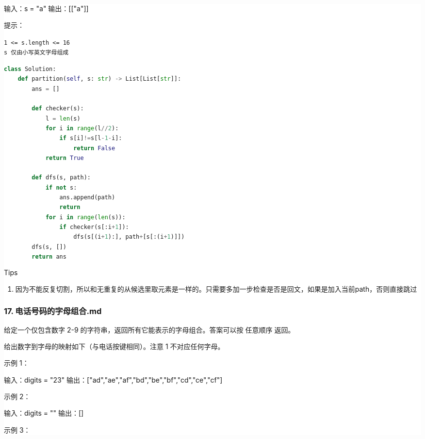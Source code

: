 输入：s = "a"
输出：[["a"]]

 

提示：

    1 <= s.length <= 16
    s 仅由小写英文字母组成



```python
class Solution:
    def partition(self, s: str) -> List[List[str]]:
        ans = [] 

        def checker(s):
            l = len(s)
            for i in range(l//2):
                if s[i]!=s[l-1-i]:
                    return False 
            return True 

        def dfs(s, path):
            if not s:
                ans.append(path)
                return 
            for i in range(len(s)):
                if checker(s[:i+1]):
                    dfs(s[(i+1):], path+[s[:(i+1)]])
        dfs(s, [])
        return ans 
```



Tips

1. 因为不能反复切割，所以和无重复的从候选里取元素是一样的。只需要多加一步检查是否是回文，如果是加入当前path，否则直接跳过

### 17. 电话号码的字母组合.md
给定一个仅包含数字 2-9 的字符串，返回所有它能表示的字母组合。答案可以按 任意顺序 返回。

给出数字到字母的映射如下（与电话按键相同）。注意 1 不对应任何字母。

 

示例 1：

输入：digits = "23"
输出：["ad","ae","af","bd","be","bf","cd","ce","cf"]

示例 2：

输入：digits = ""
输出：[]

示例 3：

